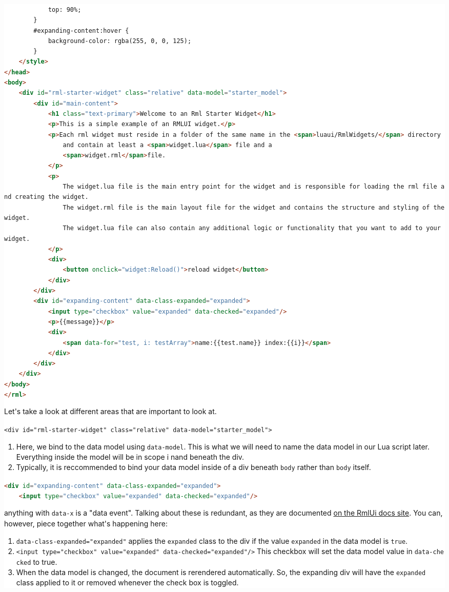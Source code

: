 ```html
            top: 90%;
        }
        #expanding-content:hover {
            background-color: rgba(255, 0, 0, 125);
        }
    </style>
</head>
<body>
    <div id="rml-starter-widget" class="relative" data-model="starter_model">
        <div id="main-content">
            <h1 class="text-primary">Welcome to an Rml Starter Widget</h1>
            <p>This is a simple example of an RMLUI widget.</p>
            <p>Each rml widget must reside in a folder of the same name in the <span>luaui/RmlWidgets/</span> directory
                and contain at least a <span>widget.lua</span> file and a
                <span>widget.rml</span>file.
            </p>
            <p>
                The widget.lua file is the main entry point for the widget and is responsible for loading the rml file and creating the widget.
                The widget.rml file is the main layout file for the widget and contains the structure and styling of the widget.
                The widget.lua file can also contain any additional logic or functionality that you want to add to your widget.
            </p>
            <div>
                <button onclick="widget:Reload()">reload widget</button>
            </div>
        </div>
        <div id="expanding-content" data-class-expanded="expanded">
            <input type="checkbox" value="expanded" data-checked="expanded"/>
            <p>{{message}}</p>
            <div>
                <span data-for="test, i: testArray">name:{{test.name}} index:{{i}}</span>
            </div>
        </div>
    </div>
</body>
</rml>
```

Let's take a look at different areas that are important to look at.

`<div id="rml-starter-widget" class="relative" data-model="starter_model">`
1. Here, we bind to the data model using `data-model`. This is what we will need to name the data model in our Lua script later. Everything inside the model will be in scope i nand beneath the div.
2. Typically, it is reccommended to bind your data model inside of a div beneath `body` rather than `body` itself.

```html
<div id="expanding-content" data-class-expanded="expanded">
    <input type="checkbox" value="expanded" data-checked="expanded"/>
```
anything with `data-x` is a "data event". Talking about these is redundant, as they are documented [on the RmlUi docs site](https://mikke89.github.io/RmlUiDoc/pages/data_bindings/views_and_controllers.html). You can, however, piece together what's happening here:
1. `data-class-expanded="expanded"` applies the `expanded` class to the div if the value `expanded` in the data model is `true`.
2. `<input type="checkbox" value="expanded" data-checked="expanded"/>` This checkbox will set the data model value in `data-checked` to true.
3. When the data model is changed, the document is rerendered automatically. So, the expanding div will have the `expanded` class applied to it or removed whenever the check box is toggled.
